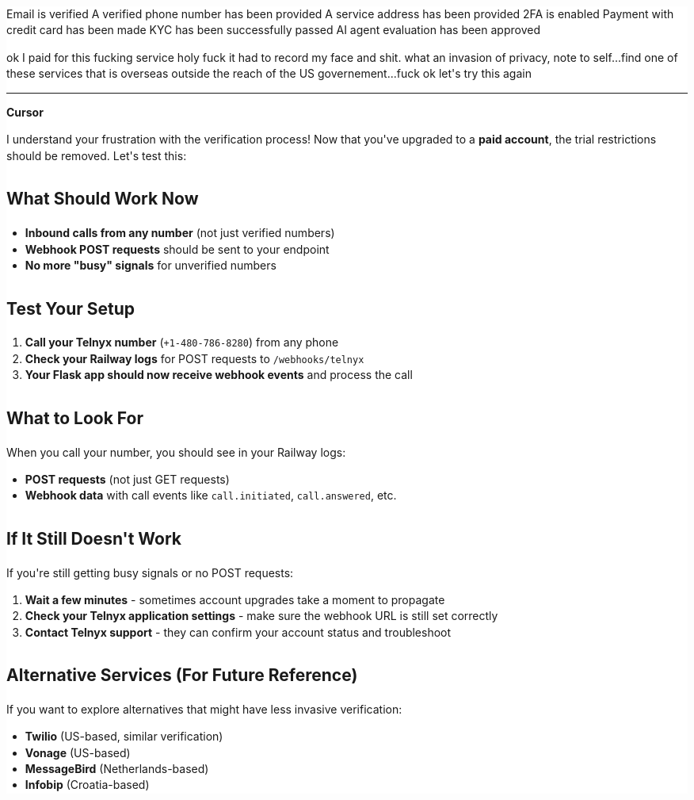 Email is verified
A verified phone number has been provided
A service address has been provided
2FA is enabled
Payment with credit card has been made
KYC has been successfully passed
AI agent evaluation has been approved

  ok I paid for this fucking service holy fuck it had to record my face and shit. what an invasion of privacy, note to self...find one of these services that is overseas outside the reach of the US governement...fuck ok let's try this again

---

**Cursor**

I understand your frustration with the verification process! Now that you've upgraded to a **paid account**, the trial restrictions should be removed. Let's test this:

## What Should Work Now

- **Inbound calls from any number** (not just verified numbers)
- **Webhook POST requests** should be sent to your endpoint
- **No more "busy" signals** for unverified numbers

## Test Your Setup

1. **Call your Telnyx number** (`+1-480-786-8280`) from any phone
2. **Check your Railway logs** for POST requests to `/webhooks/telnyx`
3. **Your Flask app should now receive webhook events** and process the call

## What to Look For

When you call your number, you should see in your Railway logs:
- **POST requests** (not just GET requests)
- **Webhook data** with call events like `call.initiated`, `call.answered`, etc.

## If It Still Doesn't Work

If you're still getting busy signals or no POST requests:

1. **Wait a few minutes** - sometimes account upgrades take a moment to propagate
2. **Check your Telnyx application settings** - make sure the webhook URL is still set correctly
3. **Contact Telnyx support** - they can confirm your account status and troubleshoot

## Alternative Services (For Future Reference)

If you want to explore alternatives that might have less invasive verification:
- **Twilio** (US-based, similar verification)
- **Vonage** (US-based)
- **MessageBird** (Netherlands-based)
- **Infobip** (Croatia-based)
